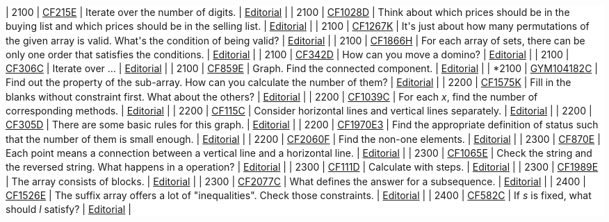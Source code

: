 | 2100 | [CF215E](https://codeforces.com/problemset/problem/215/E) | Iterate over the number of digits. | [Editorial](https://github.com/Yawn-Sean/Daily_CF_Problems/blob/main/daily_problems/2024/11/1122/solution/cf215e.md) |
| 2100 | [CF1028D](https://codeforces.com/problemset/problem/1028/D) | Think about which prices should be in the buying list and which prices should be in the selling list. | [Editorial](https://github.com/Yawn-Sean/Daily_CF_Problems/blob/main/daily_problems/2025/02/0207/solution/cf1028d.md) |
| 2100 | [CF1267K](https://codeforces.com/problemset/problem/1267/K) | It's just about how many permutations of the given array is valid. What's the condition of being valid? | [Editorial](https://github.com/Yawn-Sean/Daily_CF_Problems/blob/main/daily_problems/2025/02/0228/solution/cf1267k.md) |
| 2100 | [CF1866H](https://codeforces.com/problemset/problem/1866/H) | For each array of sets, there can be only one order that satisfies the conditions. | [Editorial](https://github.com/Yawn-Sean/Daily_CF_Problems/blob/main/daily_problems/2025/03/0307/solution/cf1866h.md) |
| 2100 | [CF342D](https://codeforces.com/problemset/problem/342/D) | How can you move a domino? | [Editorial](https://github.com/Yawn-Sean/Daily_CF_Problems/blob/main/daily_problems/2025/03/0314/solution/cf342d.md) |
| 2100 | [CF306C](https://codeforces.com/problemset/problem/306/C) | Iterate over ... | [Editorial](https://github.com/Yawn-Sean/Daily_CF_Problems/blob/main/daily_problems/2025/05/0523/solution/cf306c.md) |
| 2100 | [CF859E](https://codeforces.com/problemset/problem/859/E) | Graph. Find the connected component. | [Editorial](https://github.com/Yawn-Sean/Daily_CF_Problems/blob/main/daily_problems/2025/07/0709/solution/cf859e.md) |
| *2100 | [GYM104182C](https://codeforces.com/gym/104182/problem/C) | Find out the property of the sub-array. How can you calculate the number of them? | [Editorial](https://github.com/Yawn-Sean/Daily_CF_Problems/blob/main/daily_problems/2025/09/0919/solution/cf104182c.md) |
| 2200 | [CF1575K](https://codeforces.com/problemset/problem/1575/K) | Fill in the blanks without constraint first. What about the others? | [Editorial](https://github.com/Yawn-Sean/Daily_CF_Problems/blob/main/daily_problems/2024/06/0608/solution/cf1575k.md) |
| 2200 | [CF1039C](https://codeforces.com/problemset/problem/1039/C) | For each $x$, find the number of corresponding methods. | [Editorial](https://github.com/Yawn-Sean/Daily_CF_Problems/blob/main/daily_problems/2024/08/0817/solution/cf1039c.md) |
| 2200 | [CF115C](https://codeforces.com/problemset/problem/115/C) | Consider horizontal lines and vertical lines separately. | [Editorial](https://github.com/Yawn-Sean/Daily_CF_Problems/blob/main/daily_problems/2025/01/0111/solution/cf115c.md) |
| 2200 | [CF305D](https://codeforces.com/problemset/problem/305/D) | There are some basic rules for this graph. | [Editorial](https://github.com/Yawn-Sean/Daily_CF_Problems/blob/main/daily_problems/2025/03/0315/solution/cf305d.md) |
| 2200 | [CF1970E3](https://codeforces.com/problemset/problem/1970/E3) | Find the appropriate definition of status such that the number of them is small enough. | [Editorial](https://github.com/Yawn-Sean/Daily_CF_Problems/blob/main/daily_problems/2025/05/0517/solution/cf1970e3.md) |
| 2200 | [CF2060F](https://codeforces.com/problemset/problem/2060/F) | Find the non-one elements. | [Editorial](https://github.com/Yawn-Sean/Daily_CF_Problems/blob/main/daily_problems/2025/07/0718/solution/cf2060f.md) | 
| 2300 | [CF870E](https://codeforces.com/problemset/problem/870/E) | Each point means a connection between a vertical line and a horizontal line. | [Editorial](https://github.com/Yawn-Sean/Daily_CF_Problems/blob/main/daily_problems/2024/09/0907/solution/cf870e.md) |
| 2300 | [CF1065E](https://codeforces.com/problemset/problem/1065/E) | Check the string and the reversed string. What happens in a operation? | [Editorial](https://github.com/Yawn-Sean/Daily_CF_Problems/blob/main/daily_problems/2024/09/0914/solution/cf1065e.md) |
| 2300 | [CF111D](https://codeforces.com/problemset/problem/111/D) | Calculate with steps. | [Editorial](https://github.com/Yawn-Sean/Daily_CF_Problems/blob/main/daily_problems/2025/07/0719/solution/cf111d.md) |
| 2300 | [CF1989E](https://codeforces.com/problemset/problem/1989/E) | The array consists of blocks. | [Editorial](https://github.com/Yawn-Sean/Daily_CF_Problems/blob/main/daily_problems/2025/08/0823/solution/cf1989e.md) |
| 2300 | [CF2077C](https://codeforces.com/problemset/problem/2077/C) | What defines the answer for a subsequence. | [Editorial](https://github.com/Yawn-Sean/Daily_CF_Problems/blob/main/daily_problems/2025/08/0829/solution/cf2077c.md) |
| 2400 | [CF1526E](https://codeforces.com/problemset/problem/1526/E) | The suffix array offers a lot of "inequalities". Check those constraints. | [Editorial](https://github.com/Yawn-Sean/Daily_CF_Problems/blob/main/daily_problems/2024/03/0323/solution/cf1526e.md) |
| 2400 | [CF582C](https://codeforces.com/problemset/problem/582/C) | If $s$ is fixed, what should $l$ satisfy? | [Editorial](https://github.com/Yawn-Sean/Daily_CF_Problems/blob/main/daily_problems/2025/05/0524/solution/cf582c.md) |

